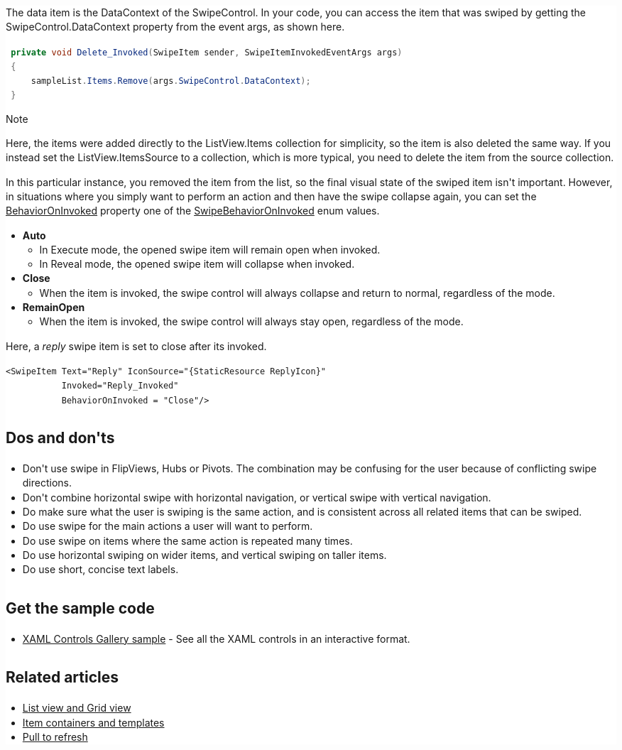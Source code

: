 The data item is the DataContext of the SwipeControl. In your code, you can access the item that was swiped by getting the SwipeControl.DataContext property from the event args, as shown here.

```csharp
 private void Delete_Invoked(SwipeItem sender, SwipeItemInvokedEventArgs args)
 {
     sampleList.Items.Remove(args.SwipeControl.DataContext);
 }
```

> [!NOTE]
> Here, the items were added directly to the ListView.Items collection for simplicity, so the item is also deleted the same way. If you instead set the ListView.ItemsSource to a collection, which is more typical, you need to delete the item from the source collection.

In this particular instance, you removed the item from the list, so the final visual state of the swiped item isn't important. However, in situations where you simply want to perform an action and then have the swipe collapse again, you can set the [BehaviorOnInvoked](/uwp/api/windows.ui.xaml.controls.swipeitem.BehaviorOnInvoked) property one of the 
[SwipeBehaviorOnInvoked](/uwp/api/windows.ui.xaml.controls.swipebehavioroninvoked) enum values.

- **Auto**
  - In Execute mode, the opened swipe item will remain open when invoked.
  - In Reveal mode, the opened swipe item will collapse when invoked.
- **Close**
  - When the item is invoked, the swipe control will always collapse and return to normal, regardless of the mode.
- **RemainOpen**
  - When the item is invoked, the swipe control will always stay open, regardless of the mode.

Here, a _reply_ swipe item is set to close after its invoked.

```xaml
<SwipeItem Text="Reply" IconSource="{StaticResource ReplyIcon}"
           Invoked="Reply_Invoked"
           BehaviorOnInvoked = "Close"/>
```

## Dos and don'ts

- Don't use swipe in FlipViews, Hubs or Pivots. The combination may be confusing for the user because of conflicting swipe directions.
- Don't combine horizontal swipe with horizontal navigation, or vertical swipe with vertical navigation.
- Do make sure what the user is swiping is the same action, and is consistent across all related items that can be swiped.
- Do use swipe for the main actions a user will want to perform.
- Do use swipe on items where the same action is repeated many times.
- Do use horizontal swiping on wider items, and vertical swiping on taller items.
- Do use short, concise text labels.

## Get the sample code

- [XAML Controls Gallery sample](https://github.com/Microsoft/Xaml-Controls-Gallery) - See all the XAML controls in an interactive format.

## Related articles

- [List view and Grid view](listview-and-gridview.md)
- [Item containers and templates](item-containers-templates.md)
- [Pull to refresh](pull-to-refresh.md)
